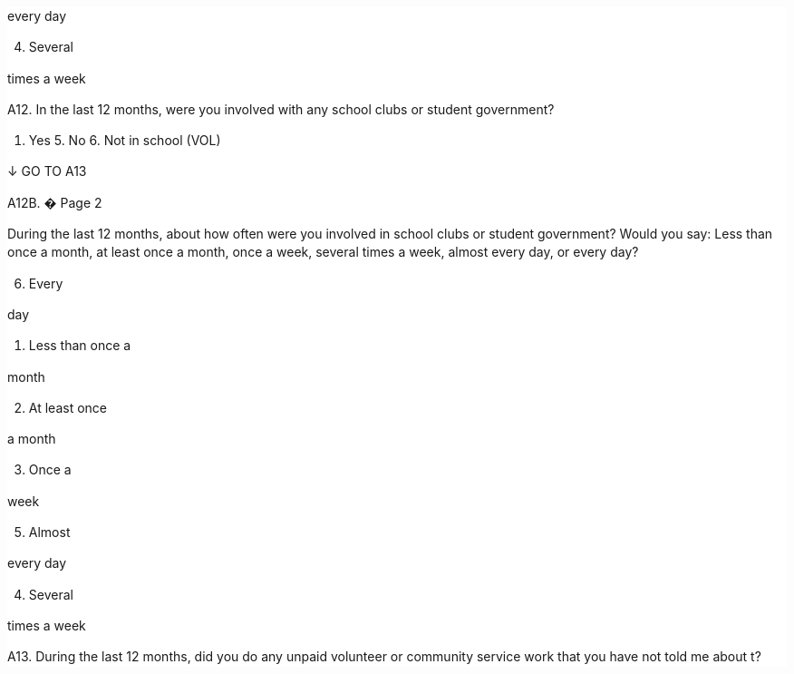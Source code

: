 
every day



4. Several


times a week



A12. In the last 12 months, were you involved with any school clubs or student government?


1. Yes 5. No 6. Not in school (VOL)


↓ GO TO A13


A12B. � Page 2

During the last 12 months, about how often were you involved in school clubs or student government?
Would you say: Less than once a month, at least once a month, once a week, several times a week, almost
every day, or every day?



6. Every

day



1. Less than once a


month



2. At least once


a month



3. Once a


week



5. Almost


every day



4. Several


times a week



A13. During the last 12 months, did you do any unpaid volunteer or community service work that you have not told me
about t?
